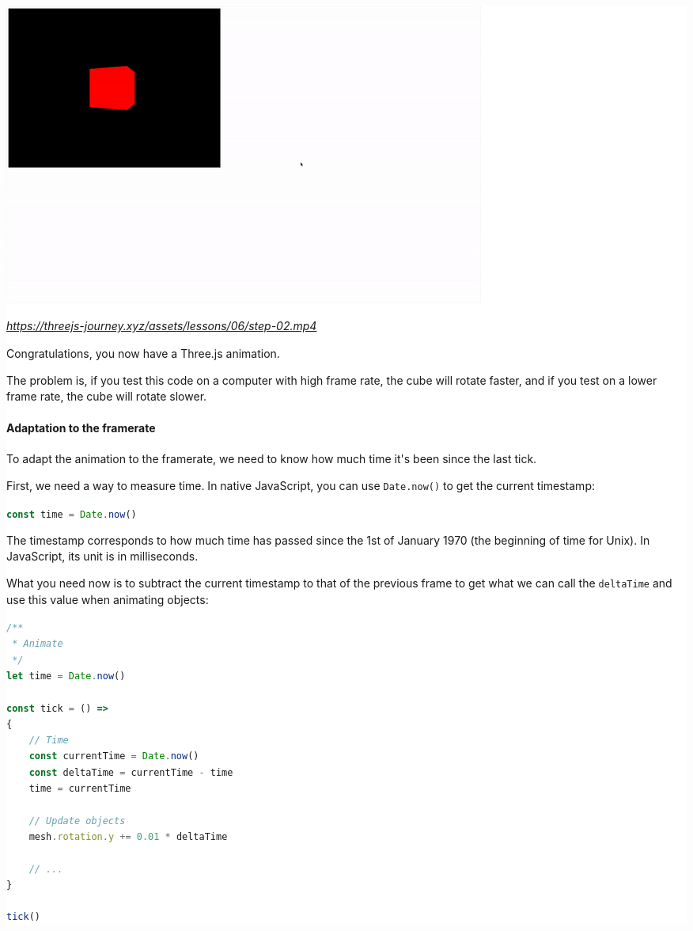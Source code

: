 ![step-02](./files/step-02.gif)

_https://threejs-journey.xyz/assets/lessons/06/step-02.mp4_

Congratulations, you now have a Three.js animation.

The problem is, if you test this code on a computer with high frame rate, the cube will rotate faster, and if you test on a lower frame rate, the cube will rotate slower.

#### Adaptation to the framerate

To adapt the animation to the framerate, we need to know how much time it's been since the last tick.

First, we need a way to measure time. In native JavaScript, you can use `Date.now()` to get the current timestamp:

```js
const time = Date.now()
```

The timestamp corresponds to how much time has passed since the 1st of January 1970 (the beginning of time for Unix). In JavaScript, its unit is in milliseconds.

What you need now is to subtract the current timestamp to that of the previous frame to get what we can call the `deltaTime` and use this value when animating objects:

```js
/**
 * Animate
 */
let time = Date.now()

const tick = () =>
{
    // Time
    const currentTime = Date.now()
    const deltaTime = currentTime - time
    time = currentTime

    // Update objects
    mesh.rotation.y += 0.01 * deltaTime

    // ...
}

tick()
```
